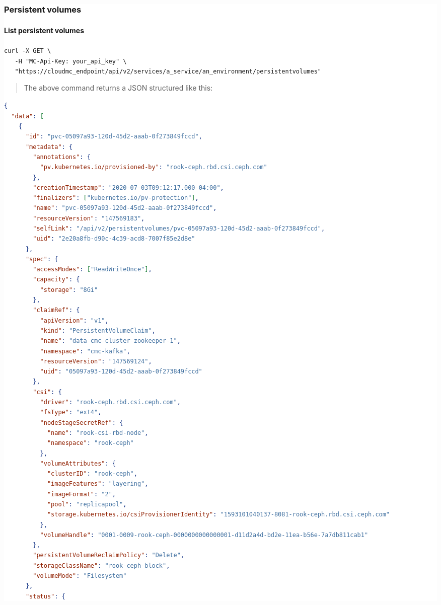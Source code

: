 ### Persistent volumes



#### List persistent volumes

```shell
curl -X GET \
   -H "MC-Api-Key: your_api_key" \
   "https://cloudmc_endpoint/api/v2/services/a_service/an_environment/persistentvolumes"
```

> The above command returns a JSON structured like this:

```json
{
  "data": [
    {
      "id": "pvc-05097a93-120d-45d2-aaab-0f273849fccd",
      "metadata": {
        "annotations": {
          "pv.kubernetes.io/provisioned-by": "rook-ceph.rbd.csi.ceph.com"
        },
        "creationTimestamp": "2020-07-03T09:12:17.000-04:00",
        "finalizers": ["kubernetes.io/pv-protection"],
        "name": "pvc-05097a93-120d-45d2-aaab-0f273849fccd",
        "resourceVersion": "147569183",
        "selfLink": "/api/v2/persistentvolumes/pvc-05097a93-120d-45d2-aaab-0f273849fccd",
        "uid": "2e20a8fb-d90c-4c39-acd8-7007f85e2d8e"
      },
      "spec": {
        "accessModes": ["ReadWriteOnce"],
        "capacity": {
          "storage": "8Gi"
        },
        "claimRef": {
          "apiVersion": "v1",
          "kind": "PersistentVolumeClaim",
          "name": "data-cmc-cluster-zookeeper-1",
          "namespace": "cmc-kafka",
          "resourceVersion": "147569124",
          "uid": "05097a93-120d-45d2-aaab-0f273849fccd"
        },
        "csi": {
          "driver": "rook-ceph.rbd.csi.ceph.com",
          "fsType": "ext4",
          "nodeStageSecretRef": {
            "name": "rook-csi-rbd-node",
            "namespace": "rook-ceph"
          },
          "volumeAttributes": {
            "clusterID": "rook-ceph",
            "imageFeatures": "layering",
            "imageFormat": "2",
            "pool": "replicapool",
            "storage.kubernetes.io/csiProvisionerIdentity": "1593101040137-8081-rook-ceph.rbd.csi.ceph.com"
          },
          "volumeHandle": "0001-0009-rook-ceph-0000000000000001-d11d2a4d-bd2e-11ea-b56e-7a7db811cab1"
        },
        "persistentVolumeReclaimPolicy": "Delete",
        "storageClassName": "rook-ceph-block",
        "volumeMode": "Filesystem"
      },
      "status": {
```